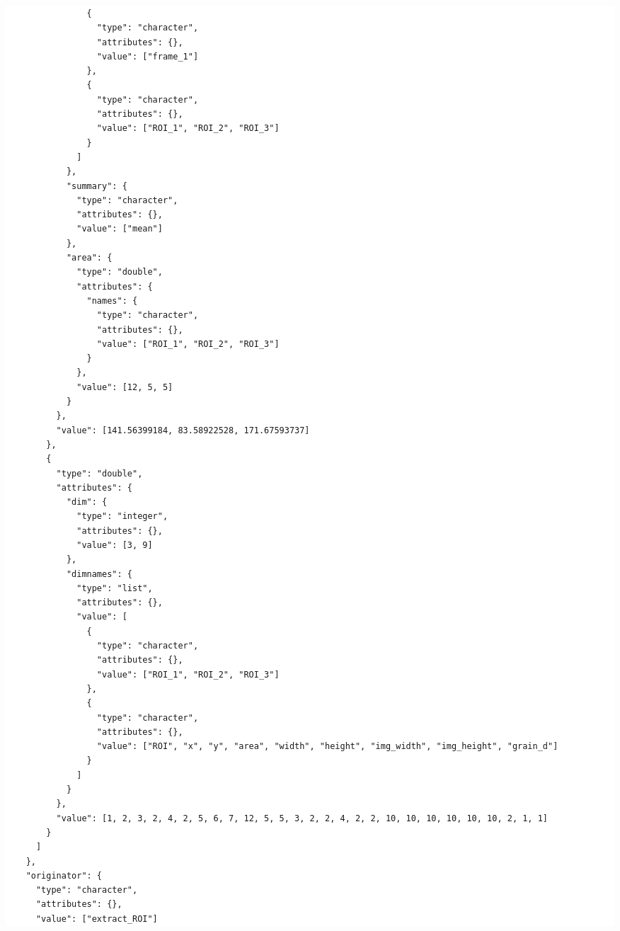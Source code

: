                     {
                      "type": "character",
                      "attributes": {},
                      "value": ["frame_1"]
                    },
                    {
                      "type": "character",
                      "attributes": {},
                      "value": ["ROI_1", "ROI_2", "ROI_3"]
                    }
                  ]
                },
                "summary": {
                  "type": "character",
                  "attributes": {},
                  "value": ["mean"]
                },
                "area": {
                  "type": "double",
                  "attributes": {
                    "names": {
                      "type": "character",
                      "attributes": {},
                      "value": ["ROI_1", "ROI_2", "ROI_3"]
                    }
                  },
                  "value": [12, 5, 5]
                }
              },
              "value": [141.56399184, 83.58922528, 171.67593737]
            },
            {
              "type": "double",
              "attributes": {
                "dim": {
                  "type": "integer",
                  "attributes": {},
                  "value": [3, 9]
                },
                "dimnames": {
                  "type": "list",
                  "attributes": {},
                  "value": [
                    {
                      "type": "character",
                      "attributes": {},
                      "value": ["ROI_1", "ROI_2", "ROI_3"]
                    },
                    {
                      "type": "character",
                      "attributes": {},
                      "value": ["ROI", "x", "y", "area", "width", "height", "img_width", "img_height", "grain_d"]
                    }
                  ]
                }
              },
              "value": [1, 2, 3, 2, 4, 2, 5, 6, 7, 12, 5, 5, 3, 2, 2, 4, 2, 2, 10, 10, 10, 10, 10, 10, 2, 1, 1]
            }
          ]
        },
        "originator": {
          "type": "character",
          "attributes": {},
          "value": ["extract_ROI"]